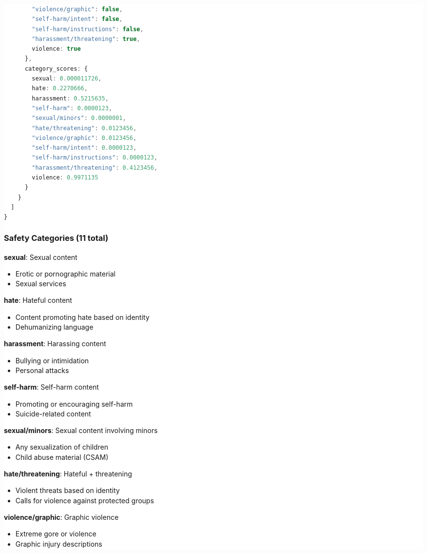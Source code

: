 ```typescript
        "violence/graphic": false,
        "self-harm/intent": false,
        "self-harm/instructions": false,
        "harassment/threatening": true,
        violence: true
      },
      category_scores: {
        sexual: 0.000011726,
        hate: 0.2270666,
        harassment: 0.5215635,
        "self-harm": 0.0000123,
        "sexual/minors": 0.0000001,
        "hate/threatening": 0.0123456,
        "violence/graphic": 0.0123456,
        "self-harm/intent": 0.0000123,
        "self-harm/instructions": 0.0000123,
        "harassment/threatening": 0.4123456,
        violence: 0.9971135
      }
    }
  ]
}
```

### Safety Categories (11 total)

**sexual**: Sexual content
- Erotic or pornographic material
- Sexual services

**hate**: Hateful content
- Content promoting hate based on identity
- Dehumanizing language

**harassment**: Harassing content
- Bullying or intimidation
- Personal attacks

**self-harm**: Self-harm content
- Promoting or encouraging self-harm
- Suicide-related content

**sexual/minors**: Sexual content involving minors
- Any sexualization of children
- Child abuse material (CSAM)

**hate/threatening**: Hateful + threatening
- Violent threats based on identity
- Calls for violence against protected groups

**violence/graphic**: Graphic violence
- Extreme gore or violence
- Graphic injury descriptions
